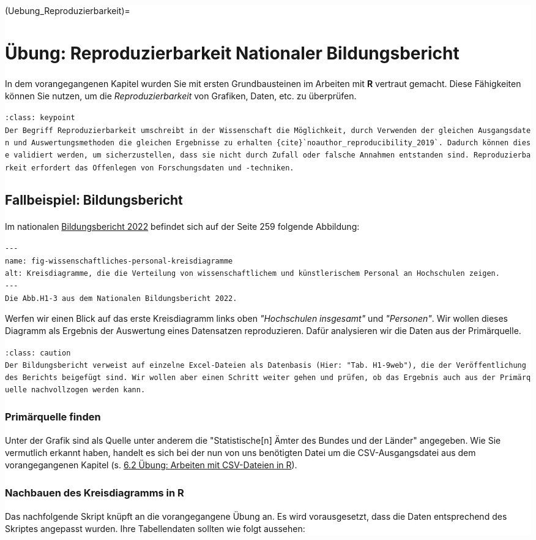 (Uebung_Reproduzierbarkeit)=
# Übung: Reproduzierbarkeit Nationaler Bildungsbericht


In dem vorangegangenen Kapitel wurden Sie  mit ersten Grundbausteinen im Arbeiten mit **R** vertraut gemacht.  Diese Fähigkeiten können Sie nutzen, um die *Reproduzierbarkeit* von Grafiken, Daten, etc. zu überprüfen.

`````{admonition} Doch was genau ist eigentlich Reproduzierbarkeit?
:class: keypoint
Der Begriff Reproduzierbarkeit umschreibt in der Wissenschaft die Möglichkeit, durch Verwenden der gleichen Ausgangsdaten und Auswertungsmethoden die gleichen Ergebnisse zu erhalten {cite}`noauthor_reproducibility_2019`. Dadurch können diese validiert werden, um sicherzustellen, dass sie nicht durch Zufall oder falsche Annahmen entstanden sind. Reproduzierbarkeit erfordert das Offenlegen von Forschungsdaten und -techniken.
`````

## Fallbeispiel: Bildungsbericht 

Im nationalen [Bildungsbericht 2022](https://www.bildungsbericht.de/de/bildungsberichte-seit-2006/bildungsbericht-2022)
befindet sich auf der Seite 259 folgende Abbildung:

```{figure} _images/Abb_H1-3.png
---
name: fig-wissenschaftliches-personal-kreisdiagramme
alt: Kreisdiagramme, die die Verteilung von wissenschaftlichem und künstlerischem Personal an Hochschulen zeigen.
---
Die Abb.H1-3 aus dem Nationalen Bildungsbericht 2022.
```

Werfen wir einen Blick auf das erste Kreisdiagramm links oben *"Hochschulen insgesamt"* und *"Personen"*. Wir wollen dieses Diagramm als Ergebnis der Auswertung eines Datensatzen reproduzieren. Dafür analysieren wir die Daten aus der Primärquelle.

```{admonition} Achtung!
:class: caution
Der Bildungsbericht verweist auf einzelne Excel-Dateien als Datenbasis (Hier: "Tab. H1-9web"), die der Veröffentlichung des Berichts beigefügt sind. Wir wollen aber einen Schritt weiter gehen und prüfen, ob das Ergebnis auch aus der Primärquelle nachvollzogen werden kann. 
```

### Primärquelle finden 

Unter der Grafik sind als Quelle unter anderem die "Statistische[n] Ämter des Bundes und der Länder" angegeben. 
Wie Sie vermutlich erkannt haben, handelt es sich bei der nun von uns benötigten Datei um die CSV-Ausgangsdatei aus dem vorangegangenen Kapitel (s. [6.2 Übung: Arbeiten mit CSV-Dateien in R](/Markdown/6_2_Übung_Arbeiten_CSV_in_R.md)). 

### Nachbauen des Kreisdiagramms in R
Das nachfolgende Skript knüpft an die vorangegangene Übung an. Es wird vorausgesetzt, dass die Daten entsprechend des Skriptes angepasst wurden.
Ihre Tabellendaten sollten wie folgt aussehen:
